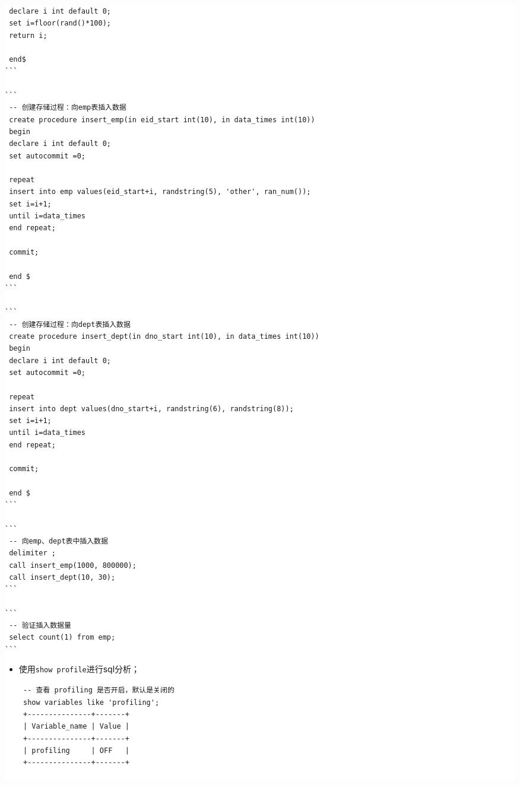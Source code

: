      declare i int default 0;
     set i=floor(rand()*100);
     return i;
     
     end$
    ```
    
    ```
     -- 创建存储过程：向emp表插入数据
     create procedure insert_emp(in eid_start int(10), in data_times int(10))
     begin 
     declare i int default 0;
     set autocommit =0;
     
     repeat 
     insert into emp values(eid_start+i, randstring(5), 'other', ran_num());
     set i=i+1;
     until i=data_times
     end repeat;
     
     commit;
     
     end $
    ```
    
    ```
     -- 创建存储过程：向dept表插入数据
     create procedure insert_dept(in dno_start int(10), in data_times int(10))
     begin 
     declare i int default 0;
     set autocommit =0;
     
     repeat 
     insert into dept values(dno_start+i, randstring(6), randstring(8));
     set i=i+1;
     until i=data_times
     end repeat;
     
     commit;
     
     end $
    ```
    
    ```
     -- 向emp、dept表中插入数据
     delimiter ;
     call insert_emp(1000, 800000);
     call insert_dept(10, 30);
    ```
    
    ```
     -- 验证插入数据量
     select count(1) from emp;
    ```
- 使用`show profile`进行sql分析；
    ```
     -- 查看 profiling 是否开启，默认是关闭的
     show variables like 'profiling';
     +---------------+-------+
     | Variable_name | Value |
     +---------------+-------+
     | profiling     | OFF   |
     +---------------+-------+
    